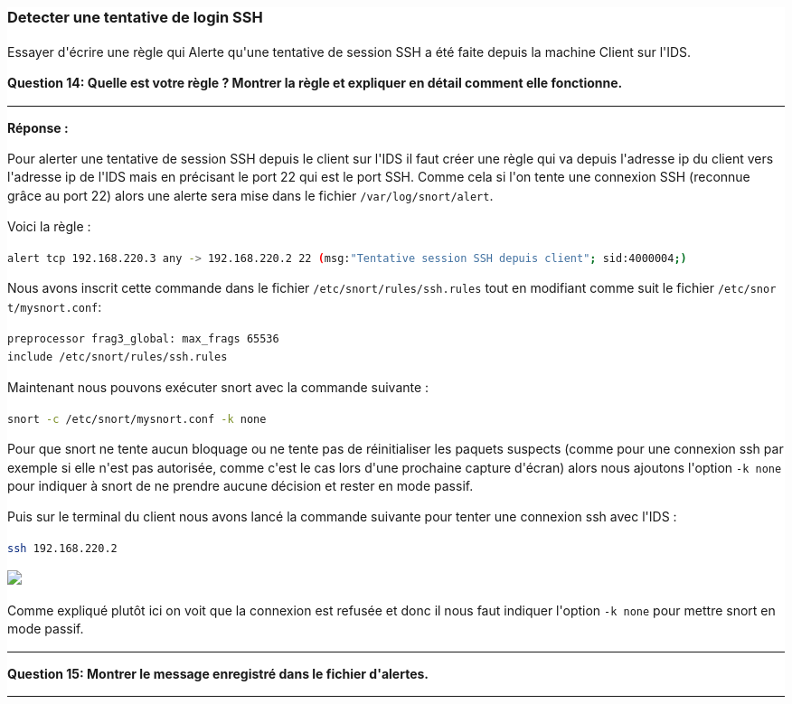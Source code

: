
### Detecter une tentative de login SSH

Essayer d'écrire une règle qui Alerte qu'une tentative de session SSH a été faite depuis la machine Client sur l'IDS.

**Question 14: Quelle est votre règle ? Montrer la règle et expliquer en détail comment elle fonctionne.**

---

**Réponse :**  

Pour alerter une tentative de session SSH depuis le client sur l'IDS il faut créer une règle qui va depuis l'adresse ip du client vers l'adresse ip de l'IDS mais en précisant le port 22 qui est le port SSH. Comme cela si l'on tente une connexion SSH (reconnue grâce au port 22) alors une alerte sera mise dans le fichier `/var/log/snort/alert`.

Voici la règle :

```bash
alert tcp 192.168.220.3 any -> 192.168.220.2 22 (msg:"Tentative session SSH depuis client"; sid:4000004;)
```

Nous avons inscrit cette commande dans le fichier `/etc/snort/rules/ssh.rules` tout en modifiant comme suit le fichier `/etc/snort/mysnort.conf`:

```bash
preprocessor frag3_global: max_frags 65536
include /etc/snort/rules/ssh.rules
```

Maintenant nous pouvons exécuter snort avec la commande suivante :

```bash
snort -c /etc/snort/mysnort.conf -k none
```
Pour que snort ne tente aucun bloquage ou ne tente pas de réinitialiser les paquets suspects (comme pour une connexion ssh par exemple si elle n'est pas autorisée, comme c'est le cas lors d'une prochaine capture d'écran) alors nous ajoutons l'option `-k none` pour indiquer à snort de ne prendre aucune décision et rester en mode passif.

Puis sur le terminal du client nous avons lancé la commande suivante pour tenter une connexion ssh avec l'IDS :

```bash
ssh 192.168.220.2
```

![](/images/Q14-1.png)

Comme expliqué plutôt ici on voit que la connexion est refusée et donc il nous faut indiquer l'option `-k none` pour mettre snort en mode passif.

---


**Question 15: Montrer le message enregistré dans le fichier d'alertes.**

---